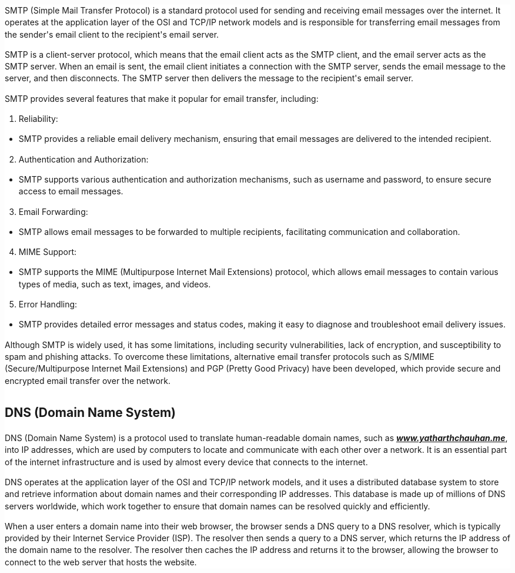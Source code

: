 SMTP (Simple Mail Transfer Protocol) is a standard protocol used for sending and receiving email messages over the internet. It operates at the application layer of the OSI and TCP/IP network models and is responsible for transferring email messages from the sender's email client to the recipient's email server.

SMTP is a client-server protocol, which means that the email client acts as the SMTP client, and the email server acts as the SMTP server. When an email is sent, the email client initiates a connection with the SMTP server, sends the email message to the server, and then disconnects. The SMTP server then delivers the message to the recipient's email server.

SMTP provides several features that make it popular for email transfer, including:

1. Reliability:

- SMTP provides a reliable email delivery mechanism, ensuring that email messages are delivered to the intended recipient.

2. Authentication and Authorization:

- SMTP supports various authentication and authorization mechanisms, such as username and password, to ensure secure access to email messages.

3. Email Forwarding:

- SMTP allows email messages to be forwarded to multiple recipients, facilitating communication and collaboration.

4. MIME Support:

- SMTP supports the MIME (Multipurpose Internet Mail Extensions) protocol, which allows email messages to contain various types of media, such as text, images, and videos.

5. Error Handling:

- SMTP provides detailed error messages and status codes, making it easy to diagnose and troubleshoot email delivery issues.

Although SMTP is widely used, it has some limitations, including security vulnerabilities, lack of encryption, and susceptibility to spam and phishing attacks. To overcome these limitations, alternative email transfer protocols such as S/MIME (Secure/Multipurpose Internet Mail Extensions) and PGP (Pretty Good Privacy) have been developed, which provide secure and encrypted email transfer over the network.

## DNS (Domain Name System)

DNS (Domain Name System) is a protocol used to translate human-readable domain names, such as ***www.yatharthchauhan.me***, into IP addresses, which are used by computers to locate and communicate with each other over a network. It is an essential part of the internet infrastructure and is used by almost every device that connects to the internet.

DNS operates at the application layer of the OSI and TCP/IP network models, and it uses a distributed database system to store and retrieve information about domain names and their corresponding IP addresses. This database is made up of millions of DNS servers worldwide, which work together to ensure that domain names can be resolved quickly and efficiently.

When a user enters a domain name into their web browser, the browser sends a DNS query to a DNS resolver, which is typically provided by their Internet Service Provider (ISP). The resolver then sends a query to a DNS server, which returns the IP address of the domain name to the resolver. The resolver then caches the IP address and returns it to the browser, allowing the browser to connect to the web server that hosts the website.
